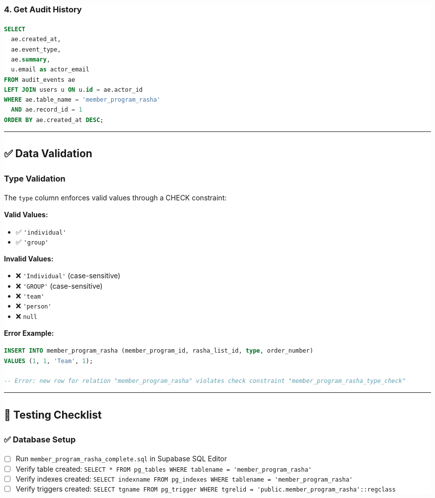 ### 4. Get Audit History
```sql
SELECT 
  ae.created_at,
  ae.event_type,
  ae.summary,
  u.email as actor_email
FROM audit_events ae
LEFT JOIN users u ON u.id = ae.actor_id
WHERE ae.table_name = 'member_program_rasha'
  AND ae.record_id = 1
ORDER BY ae.created_at DESC;
```

---

## ✅ Data Validation

### Type Validation
The `type` column enforces valid values through a CHECK constraint:

**Valid Values:**
- ✅ `'individual'`
- ✅ `'group'`

**Invalid Values:**
- ❌ `'Individual'` (case-sensitive)
- ❌ `'GROUP'` (case-sensitive)
- ❌ `'team'`
- ❌ `'person'`
- ❌ `null`

**Error Example:**
```sql
INSERT INTO member_program_rasha (member_program_id, rasha_list_id, type, order_number)
VALUES (1, 1, 'Team', 1);

-- Error: new row for relation "member_program_rasha" violates check constraint "member_program_rasha_type_check"
```

---

## 🧪 Testing Checklist

### ✅ Database Setup
- [ ] Run `member_program_rasha_complete.sql` in Supabase SQL Editor
- [ ] Verify table created: `SELECT * FROM pg_tables WHERE tablename = 'member_program_rasha'`
- [ ] Verify indexes created: `SELECT indexname FROM pg_indexes WHERE tablename = 'member_program_rasha'`
- [ ] Verify triggers created: `SELECT tgname FROM pg_trigger WHERE tgrelid = 'public.member_program_rasha'::regclass`
